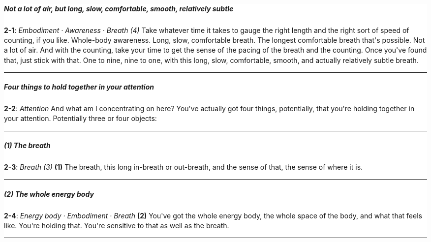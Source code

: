 ##### Not a lot of air, but long, slow, comfortable, smooth, relatively subtle
<span class="counts">**<a aria-label-position="top" aria-label="1217 Counting Within the Breath - Guided Meditation > ^2-1" data-href="1217 Counting Within the Breath - Guided Meditation#^2-1" class="internal-link">2-1</a>**: _<a data-href="Embodiment" class="internal-link">Embodiment</a> · <a data-href="Awareness" class="internal-link">Awareness</a> · <a data-href="Breath" class="internal-link">Breath</a> (4)_</span>
<audio controls preload=metadata style=" width:300px;" controlslist="nodownload"><source src="https://dharmaseed.org/talks/60863/20191217-Rob_Burbea-GAIA-counting_within_the_breath_guided_meditation-60863.mp3#t=06:50" type="audio/mpeg">???</audio>
<span class="paragraph">Take whatever time it takes to gauge the right length and the right sort of speed of counting, if you like. Whole-<a aria-label-position="top" aria-label="Embodiment" data-href="Embodiment" class="internal-link">body</a> <a data-href="awareness" class="internal-link">awareness</a>. Long, slow, comfortable <a data-href="breath" class="internal-link">breath</a>. The longest comfortable <a data-href="breath" class="internal-link">breath</a> that's possible. Not a lot of air. And with the counting, take your time to get the sense of the pacing of the <a data-href="breath" class="internal-link">breath</a> and the counting. Once you've found that, just stick with that. One to nine, nine to one, with this long, slow, comfortable, smooth, and actually relatively subtle <a data-href="breath" class="internal-link">breath</a>.</span>

---
##### Four things to hold together in your attention
<span class="counts">**<a aria-label-position="top" aria-label="1217 Counting Within the Breath - Guided Meditation > ^2-2" data-href="1217 Counting Within the Breath - Guided Meditation#^2-2" class="internal-link">2-2</a>**: _<a data-href="Attention" class="internal-link">Attention</a>_</span>
<audio controls preload=metadata style=" width:300px;" controlslist="nodownload"><source src="https://dharmaseed.org/talks/60863/20191217-Rob_Burbea-GAIA-counting_within_the_breath_guided_meditation-60863.mp3#t=08:04" type="audio/mpeg">???</audio>
<span class="paragraph">And what am I concentrating on here? You've actually got four things, potentially, that you're holding together in your <a data-href="attention" class="internal-link">attention</a>. Potentially three or four objects:</span>

---
##### (1) The breath
<span class="counts">**<a aria-label-position="top" aria-label="1217 Counting Within the Breath - Guided Meditation > ^2-3" data-href="1217 Counting Within the Breath - Guided Meditation#^2-3" class="internal-link">2-3</a>**: _<a data-href="Breath" class="internal-link">Breath</a> (3)_</span>
<audio controls preload=metadata style=" width:300px;" controlslist="nodownload"><source src="https://dharmaseed.org/talks/60863/20191217-Rob_Burbea-GAIA-counting_within_the_breath_guided_meditation-60863.mp3#t=08:16" type="audio/mpeg">???</audio>
<span class="paragraph">**(1)** The <a data-href="breath" class="internal-link">breath</a>, this long in-<a data-href="breath" class="internal-link">breath</a> or out-<a data-href="breath" class="internal-link">breath</a>, and the sense of that, the sense of where it is.</span>

---
##### (2) The whole energy body
<span class="counts">**<a aria-label-position="top" aria-label="1217 Counting Within the Breath - Guided Meditation > ^2-4" data-href="1217 Counting Within the Breath - Guided Meditation#^2-4" class="internal-link">2-4</a>**: _<a data-href="Energy body" class="internal-link">Energy body</a> · <a data-href="Embodiment" class="internal-link">Embodiment</a> · <a data-href="Breath" class="internal-link">Breath</a>_</span>
<audio controls preload=metadata style=" width:300px;" controlslist="nodownload"><source src="https://dharmaseed.org/talks/60863/20191217-Rob_Burbea-GAIA-counting_within_the_breath_guided_meditation-60863.mp3#t=08:25" type="audio/mpeg">???</audio>
<span class="paragraph">**(2)** You've got the <a aria-label-position="top" aria-label="Energy body" data-href="Energy body" class="internal-link">whole energy body</a>, the whole space of the <a aria-label-position="top" aria-label="Embodiment" data-href="Embodiment" class="internal-link">body</a>, and what that feels like. You're holding that. You're sensitive to that as well as the <a data-href="breath" class="internal-link">breath</a>.</span>

---